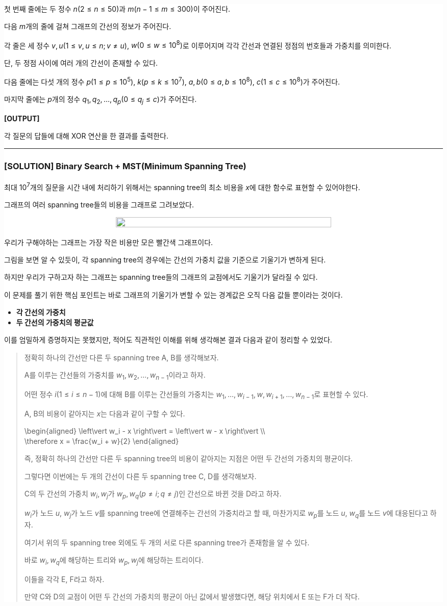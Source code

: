 첫 번째 줄에는 두 정수 $n(2 \leq n \leq 50)$과 $m(n-1 \leq m \leq 300)$이 주어진다.

다음 $m$개의 줄에 걸쳐 그래프의 간선의 정보가 주어진다.

각 줄은 세 정수 $v, u(1 \leq v, u \leq n; v \neq u)$, $w(0 \leq w \leq 10^8)$로 이루어지며 각각 간선과 연결된 정점의 번호들과 가중치를 의미한다.

단, 두 정점 사이에 여러 개의 간선이 존재할 수 있다.

다음 줄에는 다섯 개의 정수 $p(1 \leq p \leq 10^5)$, $k(p \leq k \leq 10^7)$, $a, b(0 \leq a, b \leq 10^8)$, $c(1 \leq c \leq 10^8)$가 주어진다.

마지막 줄에는 $p$개의 정수 $q_1, q_2, \dots, q_p(0 \leq q_j \leq c)$가 주어진다.

**[OUTPUT]**

각 질문의 답들에 대해 XOR 연산을 한 결과를 출력한다.

---

### [SOLUTION] Binary Search + MST(Minimum Spanning Tree)

최대 $10^7$개의 질문을 시간 내에 처리하기 위해서는 spanning tree의 최소 비용을 $x$에 대한 함수로 표현할 수 있어야한다.

그래프의 여러 spanning tree들의 비용을 그래프로 그려보았다.

<center><img src="https://user-images.githubusercontent.com/88201512/152348449-750f3996-7253-42cc-9d34-fe3fed4ab72e.jpg" width="70%" height="70%"></center>

우리가 구해야하는 그래프는 가장 작은 비용만 모은 빨간색 그래프이다.

그림을 보면 알 수 있듯이, 각 spanning tree의 경우에는 간선의 가중치 값을 기준으로 기울기가 변하게 된다.

하지만 우리가 구하고자 하는 그래프는 spanning tree들의 그래프의 교점에서도 기울기가 달라질 수 있다.

이 문제를 풀기 위한 핵심 포인트는 바로 그래프의 기울기가 변할 수 있는 경계값은 오직 다음 값들 뿐이라는 것이다.

- **각 간선의 가중치**
- **두 간선의 가중치의 평균값**

이를 엄밀하게 증명하지는 못했지만, 적어도 직관적인 이해를 위해 생각해본 결과 다음과 같이 정리할 수 있었다.

> 정확히 하나의 간선만 다른 두 spanning tree A, B를 생각해보자.
> 
> A를 이루는 간선들의 가중치를 $w_1, w_2, \dots, w_{n-1}$이라고 하자.
> 
> 어떤 정수 $i(1 \leq i \leq n-1)$에 대해 B를 이루는 간선들의 가중치는 $w_1, \dots, w_{i-1}, w, w_{i + 1}, \dots, w_{n-1}$로 표현할 수 있다.
> 
> A, B의 비용이 같아지는 $x$는 다음과 같이 구할 수 있다.
> 
> \begin{aligned}
> \left\vert w_i - x \right\vert = \left\vert w - x \right\vert  \\\\  
> \therefore x = \frac{w_i + w}{2}
> \end{aligned}
> 
> 즉, 정확히 하나의 간선만 다른 두 spanning tree의 비용이 같아지는 지점은 어떤 두 간선의 가중치의 평균이다.
> 
> 그렇다면 이번에는 두 개의 간선이 다른 두 spanning tree C, D를 생각해보자.
> 
> C의 두 간선의 가중치 $w_i, w_j$가 $w_p, w_q(p \neq i; q \neq j)$인 간선으로 바뀐 것을 D라고 하자.
> 
> $w_i$가 노드 $u$, $w_j$가 노드 $v$를 spanning tree에 연결해주는 간선의 가중치라고 할 때, 마찬가지로 $w_p$를 노드 $u$, $w_q$를 노드 $v$에 대응된다고 하자.
> 
> 여기서 위의 두 spanning tree 외에도 두 개의 서로 다른 spanning tree가 존재함을 알 수 있다.
> 
> 바로 $w_i, w_q$에 해당하는 트리와 $w_p, w_j$에 해당하는 트리이다.
> 
> 이들을 각각 E, F라고 하자.
> 
> 만약 C와 D의 교점이 어떤 두 간선의 가중치의 평균이 아닌 값에서 발생했다면, 해당 위치에서 E 또는 F가 더 작다.